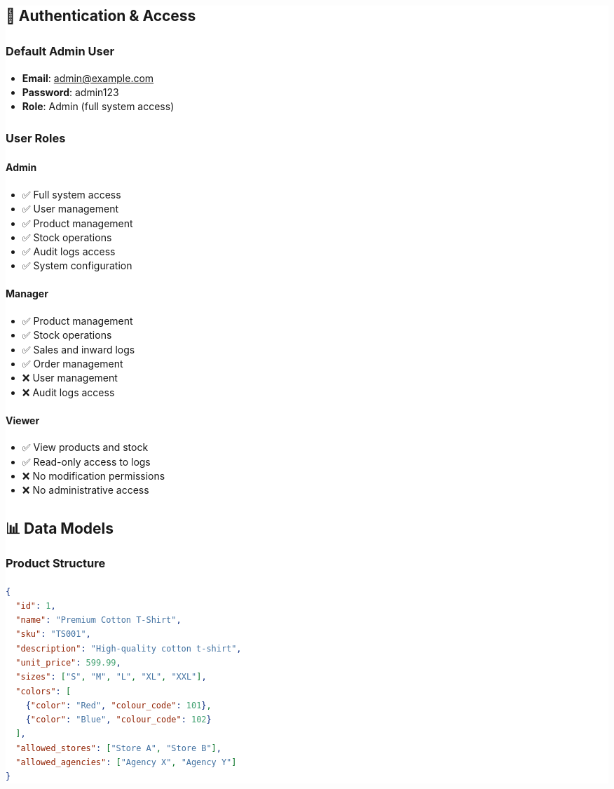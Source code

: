 ## 🔐 Authentication & Access

### Default Admin User
- **Email**: admin@example.com
- **Password**: admin123
- **Role**: Admin (full system access)

### User Roles

#### Admin
- ✅ Full system access
- ✅ User management
- ✅ Product management
- ✅ Stock operations
- ✅ Audit logs access
- ✅ System configuration

#### Manager
- ✅ Product management
- ✅ Stock operations
- ✅ Sales and inward logs
- ✅ Order management
- ❌ User management
- ❌ Audit logs access

#### Viewer
- ✅ View products and stock
- ✅ Read-only access to logs
- ❌ No modification permissions
- ❌ No administrative access

## 📊 Data Models

### Product Structure
```json
{
  "id": 1,
  "name": "Premium Cotton T-Shirt",
  "sku": "TS001",
  "description": "High-quality cotton t-shirt",
  "unit_price": 599.99,
  "sizes": ["S", "M", "L", "XL", "XXL"],
  "colors": [
    {"color": "Red", "colour_code": 101},
    {"color": "Blue", "colour_code": 102}
  ],
  "allowed_stores": ["Store A", "Store B"],
  "allowed_agencies": ["Agency X", "Agency Y"]
}
```
